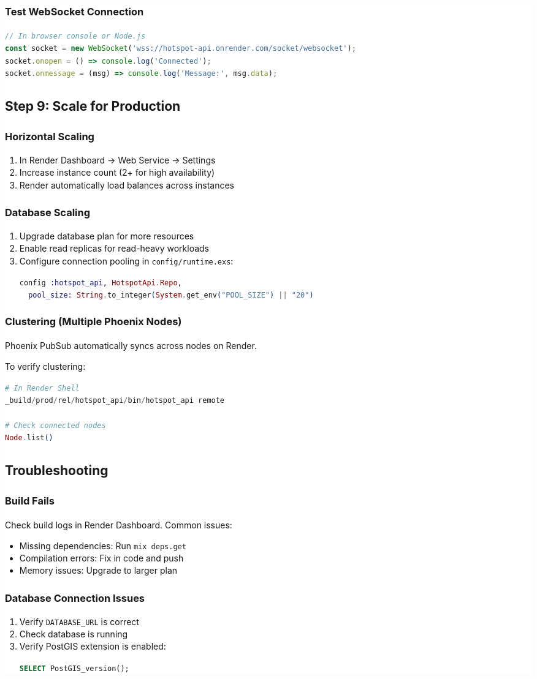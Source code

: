 ### Test WebSocket Connection
```javascript
// In browser console or Node.js
const socket = new WebSocket('wss://hotspot-api.onrender.com/socket/websocket');
socket.onopen = () => console.log('Connected');
socket.onmessage = (msg) => console.log('Message:', msg.data);
```

## Step 9: Scale for Production

### Horizontal Scaling

1. In Render Dashboard → Web Service → Settings
2. Increase instance count (2+ for high availability)
3. Render automatically load balances across instances

### Database Scaling

1. Upgrade database plan for more resources
2. Enable read replicas for read-heavy workloads
3. Configure connection pooling in `config/runtime.exs`:
   ```elixir
   config :hotspot_api, HotspotApi.Repo,
     pool_size: String.to_integer(System.get_env("POOL_SIZE") || "20")
   ```

### Clustering (Multiple Phoenix Nodes)

Phoenix PubSub automatically syncs across nodes on Render.

To verify clustering:
```elixir
# In Render Shell
_build/prod/rel/hotspot_api/bin/hotspot_api remote

# Check connected nodes
Node.list()
```

## Troubleshooting

### Build Fails

Check build logs in Render Dashboard. Common issues:
- Missing dependencies: Run `mix deps.get`
- Compilation errors: Fix in code and push
- Memory issues: Upgrade to larger plan

### Database Connection Issues

1. Verify `DATABASE_URL` is correct
2. Check database is running
3. Verify PostGIS extension is enabled:
   ```sql
   SELECT PostGIS_version();
   ```
